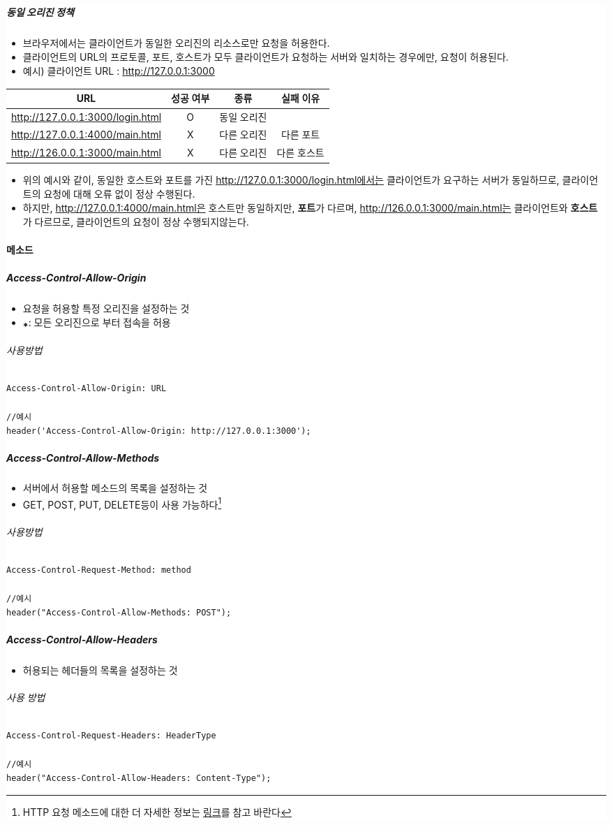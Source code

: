   ##### 동일 오리진 정책

  - 브라우저에서는 클라이언트가 동일한 오리진의 리소스로만 요청을 허용한다.
  - 클라이언트의 URL의 프로토콜, 포트, 호스트가 모두 클라이언트가 요청하는 서버와 일치하는 경우에만, 요청이 허용된다.
  - 예시) 클라이언트 URL : http://127.0.0.1:3000

  | URL                              | 성공 여부 |    종류     |  실패 이유  |
  | -------------------------------- | :-------: | :---------: | :---------: |
  | http://127.0.0.1:3000/login.html |     O     | 동일 오리진 |             |
  | http://127.0.0.1:4000/main.html  |     X     | 다른 오리진 |  다른 포트  |
  | http://126.0.0.1:3000/main.html  |     X     | 다른 오리진 | 다른 호스트 |

  - 위의 예시와 같이, 동일한 호스트와 포트를 가진 http://127.0.0.1:3000/login.html에서는 클라이언트가 요구하는 서버가 동일하므로, 클라이언트의 요청에 대해 오류 없이 정상 수행된다.
  - 하지만, http://127.0.0.1:4000/main.html은 호스트만 동일하지만, **포트**가 다르며, http://126.0.0.1:3000/main.html는 클라이언트와 **호스트**가 다르므로, 클라이언트의 요청이 정상 수행되지않는다.

#### 메소드

##### Access-Control-Allow-Origin

- 요청을 허용할 특정 오리진을 설정하는 것
- **⁎**: 모든 오리진으로 부터 접속을 허용 

###### 사용방법

~~~react
Access-Control-Allow-Origin: URL

//예시
header('Access-Control-Allow-Origin: http://127.0.0.1:3000');
~~~

##### Access-Control-Allow-Methods

- 서버에서 허용할 메소드의 목록을 설정하는 것
- GET, POST, PUT, DELETE등이 사용 가능하다[^2]

###### 사용방법

~~~react
Access-Control-Request-Method: method

//예시
header("Access-Control-Allow-Methods: POST");
~~~

##### Access-Control-Allow-Headers

- 허용되는 헤더들의 목록을 설정하는 것

###### 사용 방법

~~~react
Access-Control-Request-Headers: HeaderType

//예시
header("Access-Control-Allow-Headers: Content-Type");
~~~


[^1]: [fetch]({{ site.baseurl }}/posts/비동기와-동기화)에 대한 더 자세한 내용은 링크를 참고 바란다
[^2]: HTTP 요청 메소드에 대한 더 자세한 정보는 [링크](https://developer.mozilla.org/ko/docs/Web/HTTP/Reference/Methods)를 참고 바란다